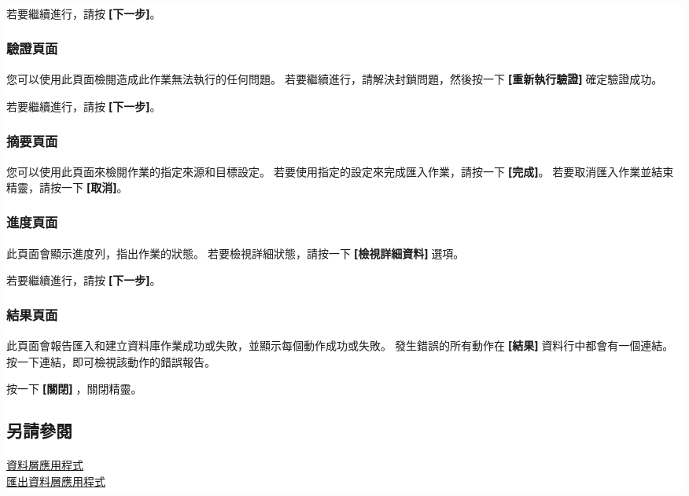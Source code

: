  若要繼續進行，請按 **[下一步]**。  
  
### <a name="validation-page"></a>驗證頁面  
 您可以使用此頁面檢閱造成此作業無法執行的任何問題。 若要繼續進行，請解決封鎖問題，然後按一下 **[重新執行驗證]** 確定驗證成功。  
  
 若要繼續進行，請按 **[下一步]**。  
  
###  <a name="Summary"></a> 摘要頁面  
 您可以使用此頁面來檢閱作業的指定來源和目標設定。 若要使用指定的設定來完成匯入作業，請按一下 **[完成]**。 若要取消匯入作業並結束精靈，請按一下 **[取消]**。  
  
###  <a name="Progress"></a> 進度頁面  
 此頁面會顯示進度列，指出作業的狀態。 若要檢視詳細狀態，請按一下 **[檢視詳細資料]** 選項。  
  
 若要繼續進行，請按 **[下一步]**。  
  
###  <a name="Results"></a> 結果頁面  
 此頁面會報告匯入和建立資料庫作業成功或失敗，並顯示每個動作成功或失敗。 發生錯誤的所有動作在 **[結果]** 資料行中都會有一個連結。 按一下連結，即可檢視該動作的錯誤報告。  
  
 按一下 **[關閉]** ，關閉精靈。  
  
## <a name="see-also"></a>另請參閱  
 [資料層應用程式](data-tier-applications.md)   
 [匯出資料層應用程式](export-a-data-tier-application.md)  
  
  
